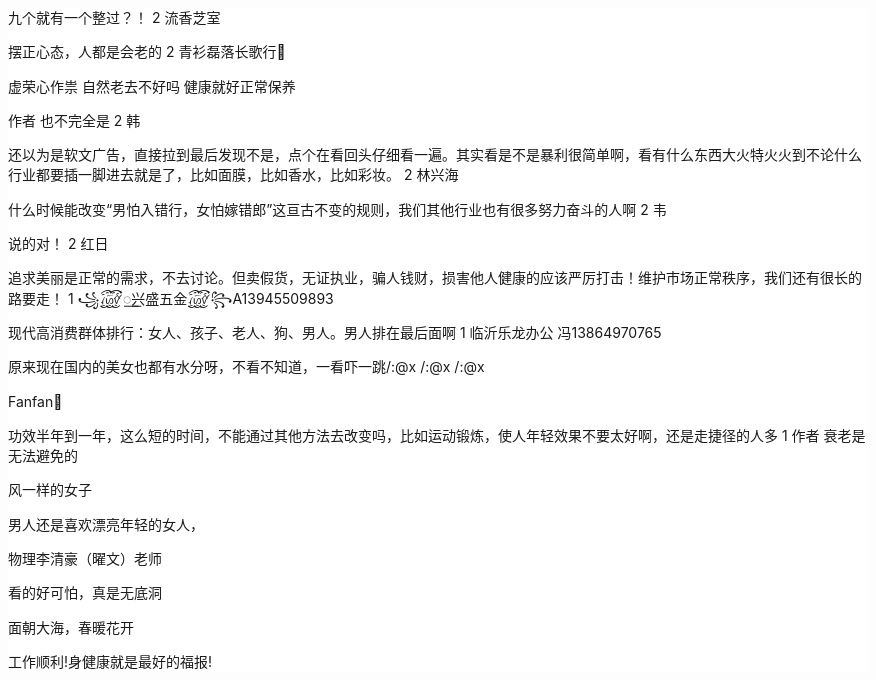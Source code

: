  九个就有一个整过？！
 2
流香芝室

 摆正心态，人都是会老的
 2
青衫磊落长歌行🐾

 虚荣心作祟 自然老去不好吗 健康就好正常保养

作者
 也不完全是
 2
韩

 还以为是软文广告，直接拉到最后发现不是，点个在看回头仔细看一遍。其实看是不是暴利很简单啊，看有什么东西大火特火火到不论什么行业都要插一脚进去就是了，比如面膜，比如香水，比如彩妆。
 2
林兴海

 什么时候能改变“男怕入错行，女怕嫁错郎”这亘古不变的规则，我们其他行业也有很多努力奋斗的人啊
 2
韦

 说的对！
 2
红日

 追求美丽是正常的需求，不去讨论。但卖假货，无证执业，骗人钱财，损害他人健康的应该严厉打击！维护市场正常秩序，我们还有很长的路要走！
 1
꧁꫞꯭兴盛五金꫞꧂A13945509893

 现代高消费群体排行：女人、孩子、老人、狗、男人。男人排在最后面啊
 1
临沂乐龙办公 冯13864970765

 原来现在国内的美女也都有水分呀，不看不知道，一看吓一跳/:@x /:@x /:@x

Fanfan

 功效半年到一年，这么短的时间，不能通过其他方法去改变吗，比如运动锻炼，使人年轻效果不要太好啊，还是走捷径的人多
 1
作者
 衰老是无法避免的

风一样的女子

 男人还是喜欢漂亮年轻的女人，

物理李清豪（曜文）老师

 看的好可怕，真是无底洞

面朝大海，春暖花开

 工作顺利!身健康就是最好的福报!
